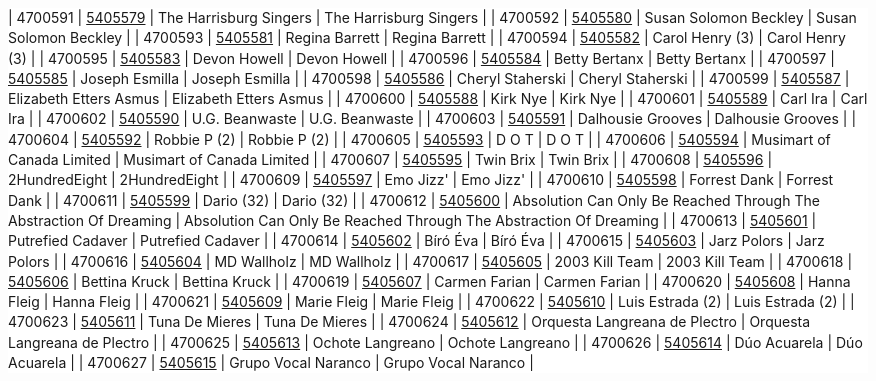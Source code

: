 | 4700591 | [5405579](https://www.discogs.com/artist/5405579) | The Harrisburg Singers | The Harrisburg Singers |
| 4700592 | [5405580](https://www.discogs.com/artist/5405580) | Susan Solomon Beckley | Susan Solomon Beckley |
| 4700593 | [5405581](https://www.discogs.com/artist/5405581) | Regina Barrett | Regina Barrett |
| 4700594 | [5405582](https://www.discogs.com/artist/5405582) | Carol Henry (3) | Carol Henry (3) |
| 4700595 | [5405583](https://www.discogs.com/artist/5405583) | Devon Howell | Devon Howell |
| 4700596 | [5405584](https://www.discogs.com/artist/5405584) | Betty Bertanx | Betty Bertanx |
| 4700597 | [5405585](https://www.discogs.com/artist/5405585) | Joseph Esmilla | Joseph Esmilla |
| 4700598 | [5405586](https://www.discogs.com/artist/5405586) | Cheryl Staherski | Cheryl Staherski |
| 4700599 | [5405587](https://www.discogs.com/artist/5405587) | Elizabeth Etters Asmus | Elizabeth Etters Asmus |
| 4700600 | [5405588](https://www.discogs.com/artist/5405588) | Kirk Nye | Kirk Nye |
| 4700601 | [5405589](https://www.discogs.com/artist/5405589) | Carl Ira | Carl Ira |
| 4700602 | [5405590](https://www.discogs.com/artist/5405590) | U.G. Beanwaste | U.G. Beanwaste |
| 4700603 | [5405591](https://www.discogs.com/artist/5405591) | Dalhousie Grooves | Dalhousie Grooves |
| 4700604 | [5405592](https://www.discogs.com/artist/5405592) | Robbie P (2) | Robbie P (2) |
| 4700605 | [5405593](https://www.discogs.com/artist/5405593) | D O T | D O T |
| 4700606 | [5405594](https://www.discogs.com/artist/5405594) | Musimart of Canada Limited | Musimart of Canada Limited |
| 4700607 | [5405595](https://www.discogs.com/artist/5405595) | Twin Brix | Twin Brix |
| 4700608 | [5405596](https://www.discogs.com/artist/5405596) | 2HundredEight | 2HundredEight |
| 4700609 | [5405597](https://www.discogs.com/artist/5405597) | Emo Jizz' | Emo Jizz' |
| 4700610 | [5405598](https://www.discogs.com/artist/5405598) | Forrest Dank | Forrest Dank |
| 4700611 | [5405599](https://www.discogs.com/artist/5405599) | Dario (32) | Dario (32) |
| 4700612 | [5405600](https://www.discogs.com/artist/5405600) | Absolution Can Only Be Reached Through The Abstraction Of Dreaming | Absolution Can Only Be Reached Through The Abstraction Of Dreaming |
| 4700613 | [5405601](https://www.discogs.com/artist/5405601) | Putrefied Cadaver | Putrefied Cadaver |
| 4700614 | [5405602](https://www.discogs.com/artist/5405602) | Bíró Éva | Bíró Éva |
| 4700615 | [5405603](https://www.discogs.com/artist/5405603) | Jarz Polors | Jarz Polors |
| 4700616 | [5405604](https://www.discogs.com/artist/5405604) | MD Wallholz | MD Wallholz |
| 4700617 | [5405605](https://www.discogs.com/artist/5405605) | 2003 Kill Team | 2003 Kill Team |
| 4700618 | [5405606](https://www.discogs.com/artist/5405606) | Bettina Kruck | Bettina Kruck |
| 4700619 | [5405607](https://www.discogs.com/artist/5405607) | Carmen Farian | Carmen Farian |
| 4700620 | [5405608](https://www.discogs.com/artist/5405608) | Hanna Fleig | Hanna Fleig |
| 4700621 | [5405609](https://www.discogs.com/artist/5405609) | Marie Fleig | Marie Fleig |
| 4700622 | [5405610](https://www.discogs.com/artist/5405610) | Luis Estrada (2) | Luis Estrada (2) |
| 4700623 | [5405611](https://www.discogs.com/artist/5405611) | Tuna De Mieres | Tuna De Mieres |
| 4700624 | [5405612](https://www.discogs.com/artist/5405612) | Orquesta Langreana de Plectro | Orquesta Langreana de Plectro |
| 4700625 | [5405613](https://www.discogs.com/artist/5405613) | Ochote Langreano | Ochote Langreano |
| 4700626 | [5405614](https://www.discogs.com/artist/5405614) | Dúo Acuarela | Dúo Acuarela |
| 4700627 | [5405615](https://www.discogs.com/artist/5405615) | Grupo Vocal Naranco | Grupo Vocal Naranco |